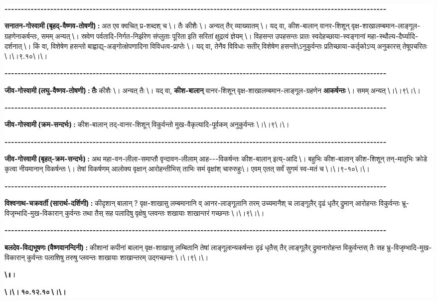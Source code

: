 **---------------------------------------------------------------------------------------------------------------------**

**सनातन-गोस्वामी (बृहद्-वैष्णव-तोषणी) :** अत एव क्वचित् प्र-शब्दश्
च \। तैः कीशैः \। अन्यत् तैर् व्याख्यातम् \। यद् वा, कीश-बालान्
वानर-शिशून् वृक्ष-शाखालम्बमान-लाङ्गूल-ग्रहणेनाकर्षन्तः, समम्
अन्यत् \। स्रवेण पर्वतादि-निर्गत-निर्झरेण संप्लुताः पूरिता इति
सरितां क्षुद्रत्वं ज्ञेयम् \। विहसन्त उपहसन्तः प्रातः
स्वदेहच्छाया-स्वङ्गानां महा-स्थौल्य-दैर्घ्यादि-दर्शनात् \। किं वा,
विशेषेण हसन्तो बाह्वाद्य्-अङ्गोत्क्षेपणादिना विविधत्व-प्राप्तेः \। यद् वा,
तेनैव विविधाः सतीर् विशेषेण हसन्तो\ऽनुकुर्वन्तः
प्रतिच्छाया-कर्तृकोऽप्य् अनुकारस् तेषूपचरितः \।\।९.१०\।\।

**---------------------------------------------------------------------------------------------------------------------**

**जीव-गोस्वामी (लघु-वैष्णव-तोषणी) : तैः** कीशैः \। अन्यत् तैः \।
यद् वा, **कीश-बालान्** वानर-शिशून्
वृक्ष-शाखालम्बमान-लाङ्गूल-ग्रहणेन **आकर्षन्तः** \। समम् अन्यत्
\।\।९\।\।

**---------------------------------------------------------------------------------------------------------------------**

**जीव-गोस्वामी (क्रम-सन्दर्भः) :** कीश-बालान् तद्-वानर-शिशून्
विकुर्वन्तो मुख-वैकृत्यादि-पूर्वकम् अनुकुर्वन्तः \।\।९\।\।

**---------------------------------------------------------------------------------------------------------------------**

**जीव-गोस्वामी (बृहत्-क्रम-सन्दर्भः) :** अथ महा-वन-लीला-समाप्तौ
वृन्दावन-लीलाम् आह---विकर्षन्तः कीश-बालान् इत्य्-आदि \। बहुभिः
कीश-बालान् कीश-शिशून् तन्-मातृभिः क्रोडे कृत्वा नीयमानान् विकर्षन्तः \।
तेषां विकर्षणम् आलोक्य वृक्षान् आरोहन्तीभिस् ताभिः समं वृक्षांश्
चारुरुहुः\। एवम् एतत् सर्वं सुगमं स्व-मतं च \।\।९-१०\।\।

**---------------------------------------------------------------------------------------------------------------------**

**विश्वनाथ-चक्रवर्ती (सारार्थ-दर्शिणी) :** कीदृशान् बालान् ?
वृक्ष-शाखासु लम्बमानानि व् आनर-लाङ्गूलानि तरम् उच्यमानैश् च
लाङ्गूलैर् दृढं धृतैर् द्रुमान् आरोहन्तः विकुर्वन्तः
भ्रू-विजृम्भादि-मुख-विकारान् कुर्वन्तः तथा तैस् सह पलादिषु वृक्षेषु
प्लवन्तः शखायाः शाखान्तरं गच्छन्तः \।\।९\।\।

**---------------------------------------------------------------------------------------------------------------------**

**बलदेव-विद्यभूषणः (वैष्णवानन्दिनी) :** कीशानां कपीनां बालान्
वृक्ष-शाखासु लम्बितानि तेषां लाङ्गूलान्यकर्षन्तः दृढं धृतैस् तैर्
लाङ्गूलैर् द्रुमानारोहन्त विकुर्वन्तस् तैः सह
भ्रु-विजृम्भादि-मुख-विकारान् कुर्वन्तः पलाशिषु तरुषु प्लवन्तः
शाखायाः शाखान्तरम् उद्गच्छन्तः \।\।९\।\।

**\॥।**

**\।\। १०.१२.१० \।\।**
